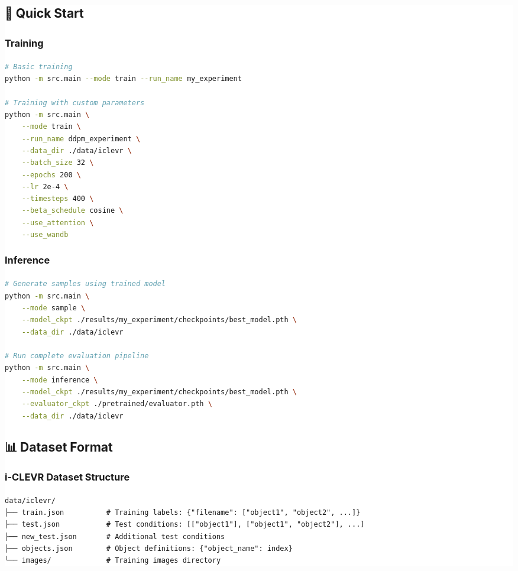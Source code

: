 ## 🚀 Quick Start

### Training

```bash
# Basic training
python -m src.main --mode train --run_name my_experiment

# Training with custom parameters
python -m src.main \
    --mode train \
    --run_name ddpm_experiment \
    --data_dir ./data/iclevr \
    --batch_size 32 \
    --epochs 200 \
    --lr 2e-4 \
    --timesteps 400 \
    --beta_schedule cosine \
    --use_attention \
    --use_wandb
```

### Inference

```bash
# Generate samples using trained model
python -m src.main \
    --mode sample \
    --model_ckpt ./results/my_experiment/checkpoints/best_model.pth \
    --data_dir ./data/iclevr

# Run complete evaluation pipeline
python -m src.main \
    --mode inference \
    --model_ckpt ./results/my_experiment/checkpoints/best_model.pth \
    --evaluator_ckpt ./pretrained/evaluator.pth \
    --data_dir ./data/iclevr
```

## 📊 Dataset Format

### i-CLEVR Dataset Structure

```
data/iclevr/
├── train.json          # Training labels: {"filename": ["object1", "object2", ...]}
├── test.json           # Test conditions: [["object1"], ["object1", "object2"], ...]
├── new_test.json       # Additional test conditions
├── objects.json        # Object definitions: {"object_name": index}
└── images/             # Training images directory
```
